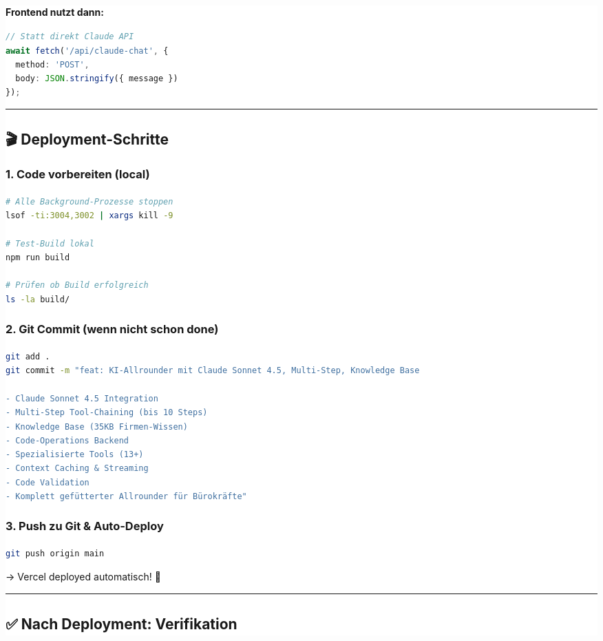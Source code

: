 **Frontend nutzt dann:**
```typescript
// Statt direkt Claude API
await fetch('/api/claude-chat', {
  method: 'POST',
  body: JSON.stringify({ message })
});
```

---

## 🎬 Deployment-Schritte

### 1. Code vorbereiten (local)

```bash
# Alle Background-Prozesse stoppen
lsof -ti:3004,3002 | xargs kill -9

# Test-Build lokal
npm run build

# Prüfen ob Build erfolgreich
ls -la build/
```

### 2. Git Commit (wenn nicht schon done)

```bash
git add .
git commit -m "feat: KI-Allrounder mit Claude Sonnet 4.5, Multi-Step, Knowledge Base

- Claude Sonnet 4.5 Integration
- Multi-Step Tool-Chaining (bis 10 Steps)
- Knowledge Base (35KB Firmen-Wissen)
- Code-Operations Backend
- Spezialisierte Tools (13+)
- Context Caching & Streaming
- Code Validation
- Komplett gefütterter Allrounder für Bürokräfte"
```

### 3. Push zu Git & Auto-Deploy

```bash
git push origin main
```

→ Vercel deployed automatisch! 🚀

---

## ✅ Nach Deployment: Verifikation
